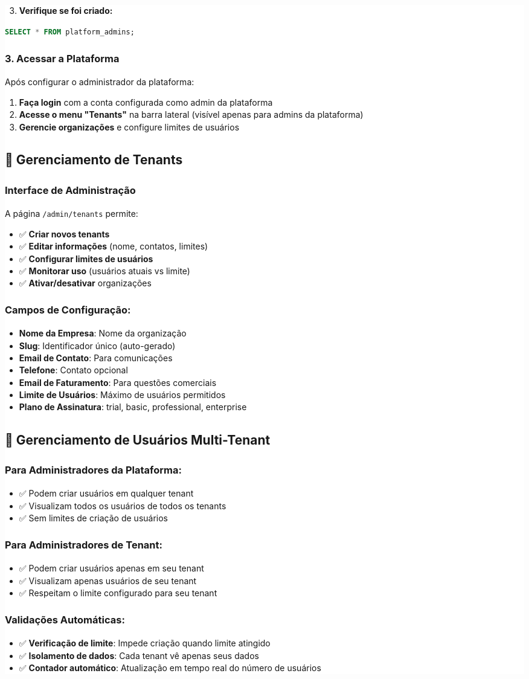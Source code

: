 3. **Verifique se foi criado:**
```sql
SELECT * FROM platform_admins;
```

### 3. Acessar a Plataforma

Após configurar o administrador da plataforma:

1. **Faça login** com a conta configurada como admin da plataforma
2. **Acesse o menu "Tenants"** na barra lateral (visível apenas para admins da plataforma)
3. **Gerencie organizações** e configure limites de usuários

## 🏢 Gerenciamento de Tenants

### Interface de Administração

A página `/admin/tenants` permite:

- ✅ **Criar novos tenants**
- ✅ **Editar informações** (nome, contatos, limites)
- ✅ **Configurar limites de usuários**
- ✅ **Monitorar uso** (usuários atuais vs limite)
- ✅ **Ativar/desativar** organizações

### Campos de Configuração:

- **Nome da Empresa**: Nome da organização
- **Slug**: Identificador único (auto-gerado)
- **Email de Contato**: Para comunicações
- **Telefone**: Contato opcional
- **Email de Faturamento**: Para questões comerciais
- **Limite de Usuários**: Máximo de usuários permitidos
- **Plano de Assinatura**: trial, basic, professional, enterprise

## 👥 Gerenciamento de Usuários Multi-Tenant

### Para Administradores da Plataforma:
- ✅ Podem criar usuários em qualquer tenant
- ✅ Visualizam todos os usuários de todos os tenants
- ✅ Sem limites de criação de usuários

### Para Administradores de Tenant:
- ✅ Podem criar usuários apenas em seu tenant
- ✅ Visualizam apenas usuários de seu tenant
- ✅ Respeitam o limite configurado para seu tenant

### Validações Automáticas:
- ✅ **Verificação de limite**: Impede criação quando limite atingido
- ✅ **Isolamento de dados**: Cada tenant vê apenas seus dados
- ✅ **Contador automático**: Atualização em tempo real do número de usuários
